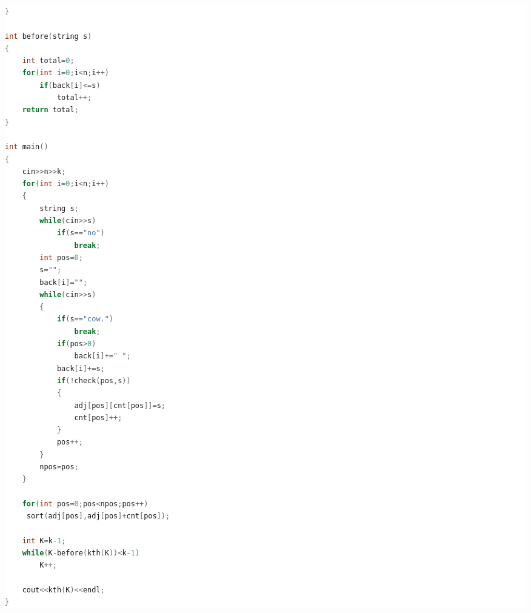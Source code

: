 ``` c++
}

int before(string s)
{
    int total=0;
    for(int i=0;i<n;i++)
        if(back[i]<=s)
            total++;
    return total;
}

int main()
{
    cin>>n>>k;
    for(int i=0;i<n;i++)
    {
        string s;
        while(cin>>s)
            if(s=="no")
                break;
        int pos=0;
        s="";
        back[i]="";
        while(cin>>s)
        {
            if(s=="cow.")
                break;
            if(pos>0)
                back[i]+=" ";
            back[i]+=s;
            if(!check(pos,s))
            {
                adj[pos][cnt[pos]]=s;
                cnt[pos]++;
            }
            pos++;
        }
        npos=pos;
    }

    for(int pos=0;pos<npos;pos++)
     sort(adj[pos],adj[pos]+cnt[pos]);

    int K=k-1;
    while(K-before(kth(K))<k-1)
        K++;

    cout<<kth(K)<<endl;
}
```
